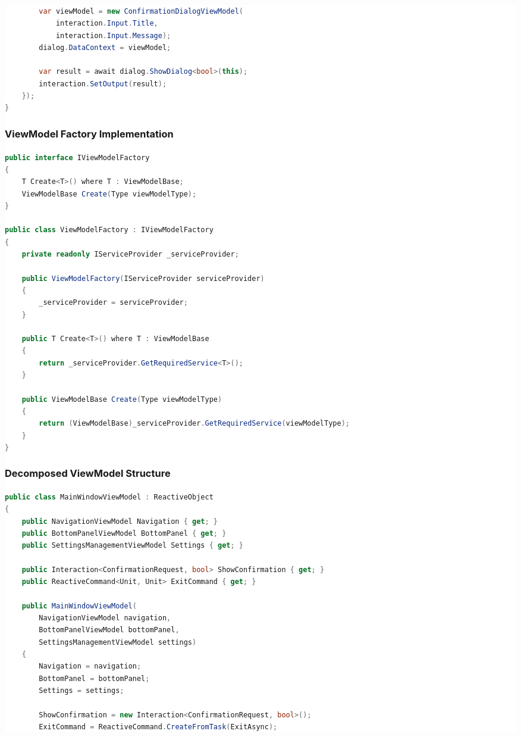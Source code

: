 ```csharp
        var viewModel = new ConfirmationDialogViewModel(
            interaction.Input.Title, 
            interaction.Input.Message);
        dialog.DataContext = viewModel;
        
        var result = await dialog.ShowDialog<bool>(this);
        interaction.SetOutput(result);
    });
}
```

### **ViewModel Factory Implementation**

```csharp
public interface IViewModelFactory
{
    T Create<T>() where T : ViewModelBase;
    ViewModelBase Create(Type viewModelType);
}

public class ViewModelFactory : IViewModelFactory
{
    private readonly IServiceProvider _serviceProvider;
    
    public ViewModelFactory(IServiceProvider serviceProvider)
    {
        _serviceProvider = serviceProvider;
    }
    
    public T Create<T>() where T : ViewModelBase
    {
        return _serviceProvider.GetRequiredService<T>();
    }
    
    public ViewModelBase Create(Type viewModelType)
    {
        return (ViewModelBase)_serviceProvider.GetRequiredService(viewModelType);
    }
}
```

### **Decomposed ViewModel Structure**

```csharp
public class MainWindowViewModel : ReactiveObject
{
    public NavigationViewModel Navigation { get; }
    public BottomPanelViewModel BottomPanel { get; }
    public SettingsManagementViewModel Settings { get; }
    
    public Interaction<ConfirmationRequest, bool> ShowConfirmation { get; }
    public ReactiveCommand<Unit, Unit> ExitCommand { get; }
    
    public MainWindowViewModel(
        NavigationViewModel navigation,
        BottomPanelViewModel bottomPanel,
        SettingsManagementViewModel settings)
    {
        Navigation = navigation;
        BottomPanel = bottomPanel;
        Settings = settings;
        
        ShowConfirmation = new Interaction<ConfirmationRequest, bool>();
        ExitCommand = ReactiveCommand.CreateFromTask(ExitAsync);
```